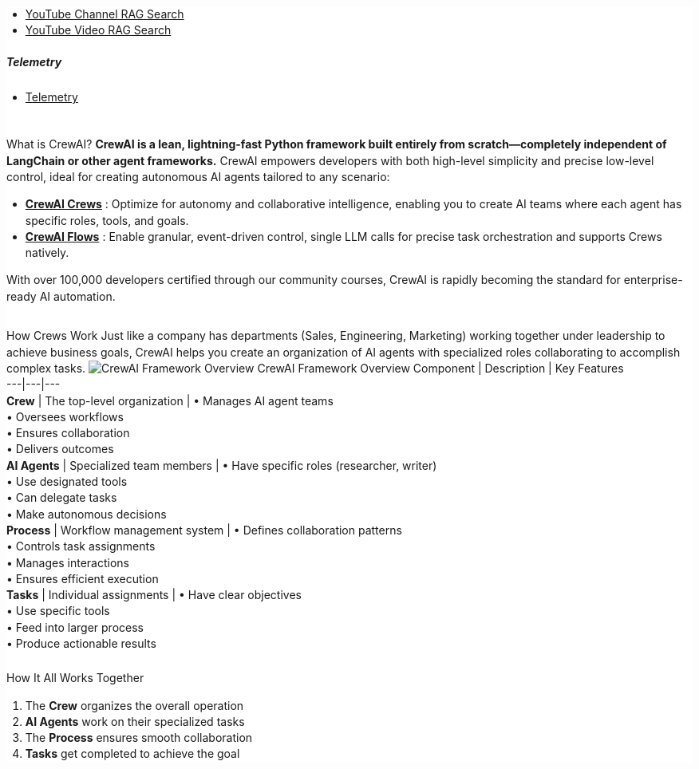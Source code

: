   * [YouTube Channel RAG Search](https://docs.crewai.com/tools/youtubechannelsearchtool)
  * [YouTube Video RAG Search](https://docs.crewai.com/tools/youtubevideosearchtool)


##### Telemetry
  * [Telemetry](https://docs.crewai.com/telemetry)


# 
[​](https://docs.crewai.com/introduction#what-is-crewai%3F)
What is CrewAI?
**CrewAI is a lean, lightning-fast Python framework built entirely from scratch—completely independent of LangChain or other agent frameworks.**
CrewAI empowers developers with both high-level simplicity and precise low-level control, ideal for creating autonomous AI agents tailored to any scenario:
  * **[CrewAI Crews](https://docs.crewai.com/guides/crews/first-crew)** : Optimize for autonomy and collaborative intelligence, enabling you to create AI teams where each agent has specific roles, tools, and goals.
  * **[CrewAI Flows](https://docs.crewai.com/guides/flows/first-flow)** : Enable granular, event-driven control, single LLM calls for precise task orchestration and supports Crews natively.


With over 100,000 developers certified through our community courses, CrewAI is rapidly becoming the standard for enterprise-ready AI automation.
## 
[​](https://docs.crewai.com/introduction#how-crews-work)
How Crews Work
Just like a company has departments (Sales, Engineering, Marketing) working together under leadership to achieve business goals, CrewAI helps you create an organization of AI agents with specialized roles collaborating to accomplish complex tasks.
![CrewAI Framework Overview](https://mintlify.s3.us-west-1.amazonaws.com/crewai/crews.png)
CrewAI Framework Overview
Component | Description | Key Features  
---|---|---  
**Crew** | The top-level organization | • Manages AI agent teams  
• Oversees workflows  
• Ensures collaboration  
• Delivers outcomes  
**AI Agents** | Specialized team members | • Have specific roles (researcher, writer)  
• Use designated tools  
• Can delegate tasks  
• Make autonomous decisions  
**Process** | Workflow management system | • Defines collaboration patterns  
• Controls task assignments  
• Manages interactions  
• Ensures efficient execution  
**Tasks** | Individual assignments | • Have clear objectives  
• Use specific tools  
• Feed into larger process  
• Produce actionable results  
### 
[​](https://docs.crewai.com/introduction#how-it-all-works-together)
How It All Works Together
  1. The **Crew** organizes the overall operation
  2. **AI Agents** work on their specialized tasks
  3. The **Process** ensures smooth collaboration
  4. **Tasks** get completed to achieve the goal
